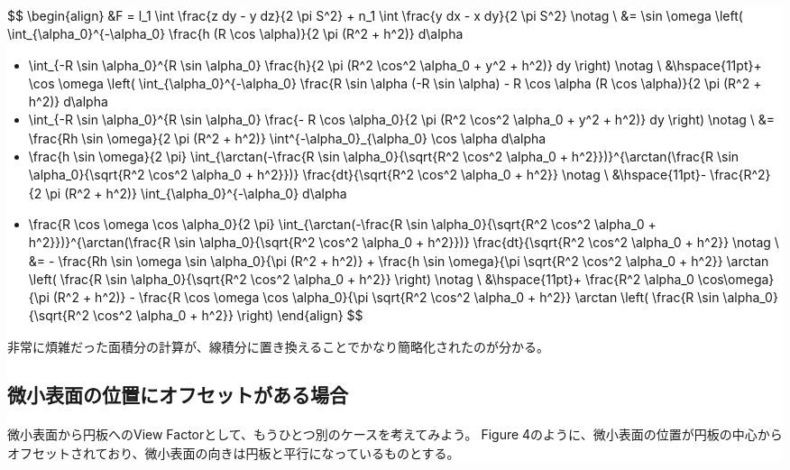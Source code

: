 $$
\begin{align}
&F = l_1 \int \frac{z dy - y dz}{2 \pi S^2} + n_1 \int \frac{y dx - x dy}{2 \pi S^2} \notag \\
&= \sin \omega \left( \int_{\alpha_0}^{-\alpha_0} \frac{h (R \cos \alpha)}{2 \pi (R^2 + h^2)} d\alpha
+ \int_{-R \sin \alpha_0}^{R \sin \alpha_0} \frac{h}{2 \pi (R^2 \cos^2 \alpha_0 + y^2 + h^2)} dy \right) \notag \\
&\hspace{11pt}+ \cos \omega \left( \int_{\alpha_0}^{-\alpha_0} \frac{R \sin \alpha (-R \sin \alpha) - R \cos \alpha (R \cos \alpha)}{2 \pi (R^2 + h^2)} d\alpha
+ \int_{-R \sin \alpha_0}^{R \sin \alpha_0} \frac{- R \cos \alpha_0}{2 \pi (R^2 \cos^2 \alpha_0 + y^2 + h^2)} dy \right) \notag \\
&= \frac{Rh \sin \omega}{2 \pi (R^2 + h^2)} \int^{-\alpha_0}_{\alpha_0} \cos \alpha d\alpha
+ \frac{h \sin \omega}{2 \pi} \int_{\arctan(-\frac{R \sin \alpha_0}{\sqrt{R^2 \cos^2 \alpha_0 + h^2}})}^{\arctan(\frac{R \sin \alpha_0}{\sqrt{R^2 \cos^2 \alpha_0 + h^2}})} \frac{dt}{\sqrt{R^2 \cos^2 \alpha_0 + h^2}} \notag \\
&\hspace{11pt}- \frac{R^2}{2 \pi (R^2 + h^2)} \int_{\alpha_0}^{-\alpha_0} d\alpha
- \frac{R \cos \omega \cos \alpha_0}{2 \pi} \int_{\arctan(-\frac{R \sin \alpha_0}{\sqrt{R^2 \cos^2 \alpha_0 + h^2}})}^{\arctan(\frac{R \sin \alpha_0}{\sqrt{R^2 \cos^2 \alpha_0 + h^2}})} \frac{dt}{\sqrt{R^2 \cos^2 \alpha_0 + h^2}} \notag \\
&= - \frac{Rh \sin \omega \sin \alpha_0}{\pi (R^2 + h^2)} + \frac{h \sin \omega}{\pi \sqrt{R^2 \cos^2 \alpha_0 + h^2}} \arctan \left( \frac{R \sin \alpha_0}{\sqrt{R^2 \cos^2 \alpha_0 + h^2}} \right) \notag \\
&\hspace{11pt}+ \frac{R^2 \alpha_0 \cos\omega}{\pi (R^2 + h^2)} - \frac{R \cos \omega \cos \alpha_0}{\pi \sqrt{R^2 \cos^2 \alpha_0 + h^2}} \arctan \left( \frac{R \sin \alpha_0}{\sqrt{R^2 \cos^2 \alpha_0 + h^2}} \right)
\end{align}
$$

非常に煩雑だった面積分の計算が、線積分に置き換えることでかなり簡略化されたのが分かる。

## 微小表面の位置にオフセットがある場合

微小表面から円板へのView Factorとして、もうひとつ別のケースを考えてみよう。
Figure 4のように、微小表面の位置が円板の中心からオフセットされており、微小表面の向きは円板と平行になっているものとする。
